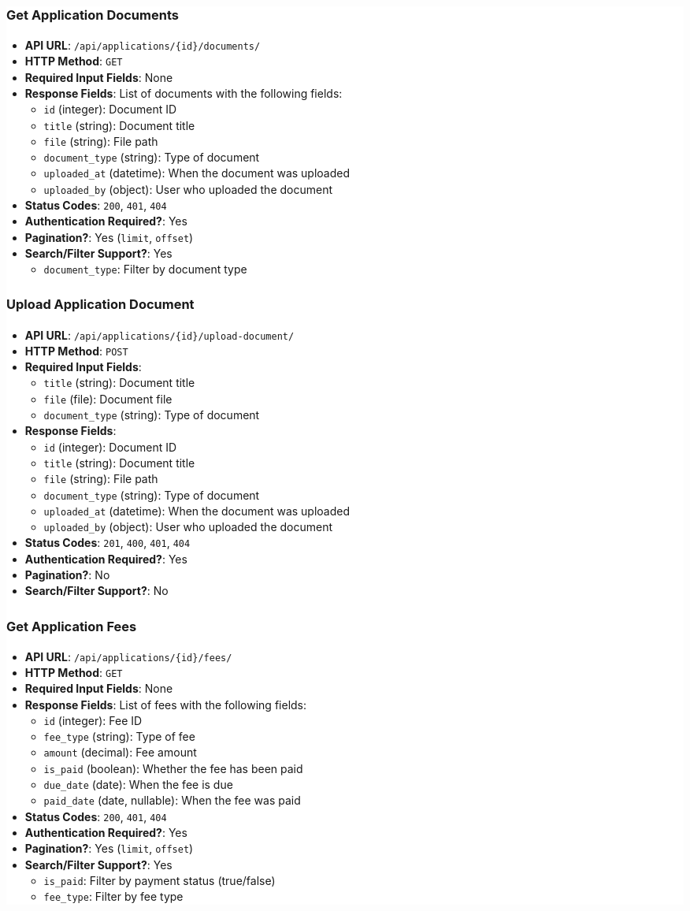 ### Get Application Documents
- **API URL**: `/api/applications/{id}/documents/`
- **HTTP Method**: `GET`
- **Required Input Fields**: None
- **Response Fields**: List of documents with the following fields:
  - `id` (integer): Document ID
  - `title` (string): Document title
  - `file` (string): File path
  - `document_type` (string): Type of document
  - `uploaded_at` (datetime): When the document was uploaded
  - `uploaded_by` (object): User who uploaded the document
- **Status Codes**: `200`, `401`, `404`
- **Authentication Required?**: Yes
- **Pagination?**: Yes (`limit`, `offset`)
- **Search/Filter Support?**: Yes
  - `document_type`: Filter by document type

### Upload Application Document
- **API URL**: `/api/applications/{id}/upload-document/`
- **HTTP Method**: `POST`
- **Required Input Fields**:
  - `title` (string): Document title
  - `file` (file): Document file
  - `document_type` (string): Type of document
- **Response Fields**:
  - `id` (integer): Document ID
  - `title` (string): Document title
  - `file` (string): File path
  - `document_type` (string): Type of document
  - `uploaded_at` (datetime): When the document was uploaded
  - `uploaded_by` (object): User who uploaded the document
- **Status Codes**: `201`, `400`, `401`, `404`
- **Authentication Required?**: Yes
- **Pagination?**: No
- **Search/Filter Support?**: No

### Get Application Fees
- **API URL**: `/api/applications/{id}/fees/`
- **HTTP Method**: `GET`
- **Required Input Fields**: None
- **Response Fields**: List of fees with the following fields:
  - `id` (integer): Fee ID
  - `fee_type` (string): Type of fee
  - `amount` (decimal): Fee amount
  - `is_paid` (boolean): Whether the fee has been paid
  - `due_date` (date): When the fee is due
  - `paid_date` (date, nullable): When the fee was paid
- **Status Codes**: `200`, `401`, `404`
- **Authentication Required?**: Yes
- **Pagination?**: Yes (`limit`, `offset`)
- **Search/Filter Support?**: Yes
  - `is_paid`: Filter by payment status (true/false)
  - `fee_type`: Filter by fee type
